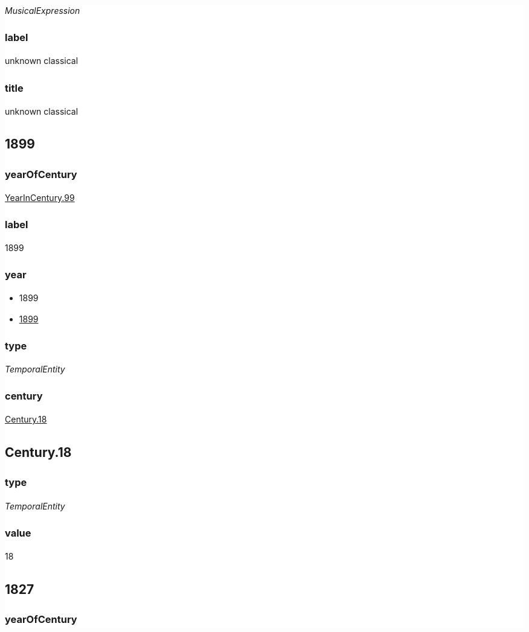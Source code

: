 
*MusicalExpression*

### label


unknown classical

### title


unknown classical

## 1899

### yearOfCentury


[YearInCentury.99](#YearInCentury.99)

### label


1899

### year

 - 1899

 - [1899](#1899)

### type


*TemporalEntity*

### century


[Century.18](#Century.18)

## Century.18

### type


*TemporalEntity*

### value


18

## 1827

### yearOfCentury
